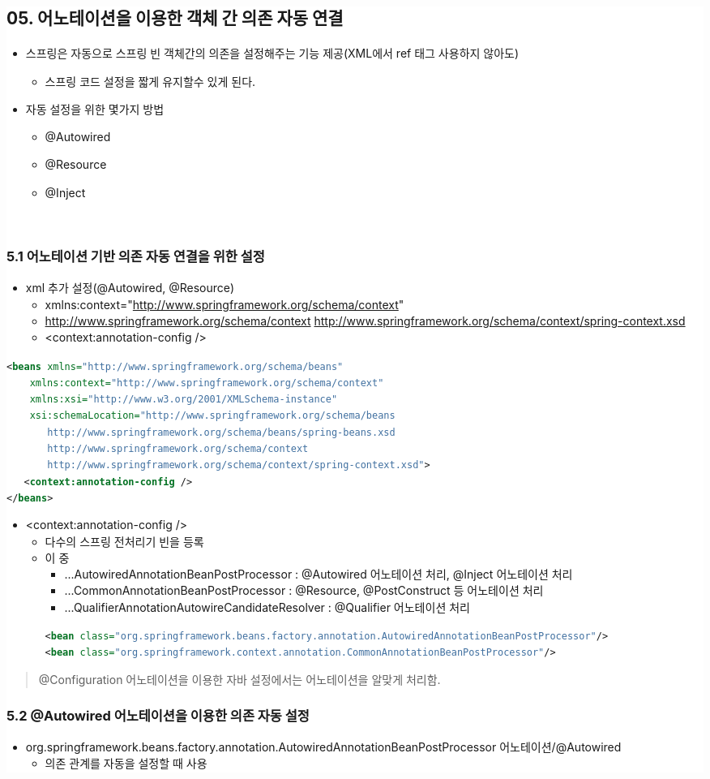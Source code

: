 

## 05. 어노테이션을 이용한 객체 간 의존 자동 연결

*   스프링은 자동으로 스프링 빈 객체간의 의존을 설정해주는 기능 제공(XML에서 ref 태그 사용하지 않아도)

    *   스프링 코드 설정을 짧게 유지할수 있게 된다.

*   자동 설정을 위한 몇가지 방법
    * @Autowired

    * @Resource

    * @Inject

      ​

### 5.1 어노테이션 기반 의존 자동 연결을 위한 설정

* xml 추가 설정(@Autowired, @Resource)
    * xmlns:context="http://www.springframework.org/schema/context"
    * http://www.springframework.org/schema/context
       http://www.springframework.org/schema/context/spring-context.xsd
    * <context:annotation-config />

```xml
<beans xmlns="http://www.springframework.org/schema/beans"
	xmlns:context="http://www.springframework.org/schema/context"
	xmlns:xsi="http://www.w3.org/2001/XMLSchema-instance"
	xsi:schemaLocation="http://www.springframework.org/schema/beans
       http://www.springframework.org/schema/beans/spring-beans.xsd
       http://www.springframework.org/schema/context
       http://www.springframework.org/schema/context/spring-context.xsd">
   <context:annotation-config />
</beans>
```

*   <context:annotation-config />
    *   다수의 스프링 전처리기 빈을 등록
    *   이 중
        * ...AutowiredAnnotationBeanPostProcessor : @Autowired 어노테이션 처리, @Inject 어노테이션 처리
        * ...CommonAnnotationBeanPostProcessor : @Resource, @PostConstruct 등 어노테이션 처리
        * ...QualifierAnnotationAutowireCandidateResolver : @Qualifier 어노테이션 처리
        ```xml
        <bean class="org.springframework.beans.factory.annotation.AutowiredAnnotationBeanPostProcessor"/>
        <bean class="org.springframework.context.annotation.CommonAnnotationBeanPostProcessor"/>
        ```



> @Configuration 어노테이션을 이용한 자바 설정에서는 어노테이션을 알맞게 처리함.



### 5.2 @Autowired 어노테이션을 이용한 의존 자동 설정

*   org.springframework.beans.factory.annotation.AutowiredAnnotationBeanPostProcessor 어노테이션/@Autowired
    * 의존 관계를 자동을 설정할 때 사용
